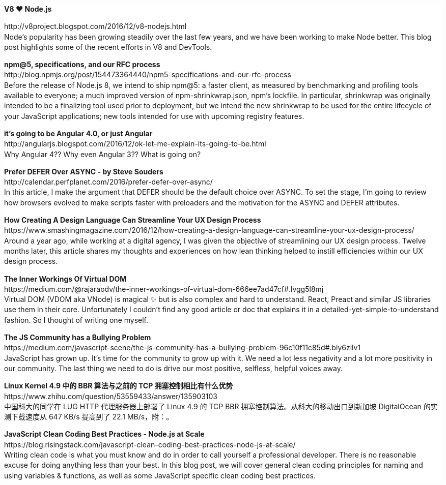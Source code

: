 <p><strong>V8 ❤️ Node.js</strong></p>

<p>http://v8project.blogspot.com/2016/12/v8-nodejs.html<br />
Node’s popularity has been growing steadily over the last few years, and we have been working to make Node better. This blog post highlights some of the recent efforts in V8 and DevTools.</p>

<p><strong>npm@5, specifications, and our RFC process</strong><br />
http://blog.npmjs.org/post/154473364440/npm5-specifications-and-our-rfc-process<br />
Before the release of Node.js 8, we intend to ship npm@5: a faster client, as measured by benchmarking and profiling tools available to everyone; a much improved version of npm-shrinkwrap.json, npm’s lockfile. In particular, shrinkwrap was originally intended to be a finalizing tool used prior to deployment, but we intend the new shrinkwrap to be used for the entire lifecycle of your JavaScript applications; new tools intended for use with upcoming registry features.</p>

<p><strong>it’s going to be Angular 4.0, or just Angular</strong><br />
http://angularjs.blogspot.com/2016/12/ok-let-me-explain-its-going-to-be.html<br />
Why Angular 4?? Why even Angular 3?? What is going on?</p>

<p><strong>Prefer DEFER Over ASYNC - by Steve Souders</strong><br />
http://calendar.perfplanet.com/2016/prefer-defer-over-async/<br />
In this article, I make the argument that DEFER should be the default choice over ASYNC. To set the stage, I’m going to review how browsers evolved to make scripts faster with preloaders and the motivation for the ASYNC and DEFER attributes.</p>

<p><strong>How Creating A Design Language Can Streamline Your UX Design Process</strong><br />
https://www.smashingmagazine.com/2016/12/how-creating-a-design-language-can-streamline-your-ux-design-process/<br />
Around a year ago, while working at a digital agency, I was given the objective of streamlining our UX design process. Twelve months later, this article shares my thoughts and experiences on how lean thinking helped to instill efficiencies within our UX design process.</p>

<p><strong>The Inner Workings Of Virtual DOM</strong><br />
https://medium.com/@rajaraodv/the-inner-workings-of-virtual-dom-666ee7ad47cf#.lvgg5l8mj<br />
Virtual DOM (VDOM aka VNode) is magical ✨ but is also complex and hard to understand. React, Preact and similar JS libraries use them in their core. Unfortunately I couldn’t find any good article or doc that explains it in a detailed-yet-simple-to-understand fashion. So I thought of writing one myself.</p>

<p><strong>The JS Community has a Bullying Problem</strong><br />
https://medium.com/javascript-scene/the-js-community-has-a-bullying-problem-96c10f11c85d#.bly6zilv1<br />
JavaScript has grown up. It’s time for the community to grow up with it. We need a lot less negativity and a lot more positivity in our community. The last thing we need to do is drive our most positive, selfless, helpful voices away.</p>

<p><strong>Linux Kernel 4.9 中的 BBR 算法与之前的 TCP 拥塞控制相比有什么优势</strong><br />
https://www.zhihu.com/question/53559433/answer/135903103<br />
中国科大的同学在 LUG HTTP 代理服务器上部署了 Linux 4.9 的 TCP BBR 拥塞控制算法。从科大的移动出口到新加坡 DigitalOcean 的实测下载速度从 647 KB/s 提高到了 22.1 MB/s，附：。</p>

<p><strong>JavaScript Clean Coding Best Practices - Node.js at Scale</strong><br />
https://blog.risingstack.com/javascript-clean-coding-best-practices-node-js-at-scale/<br />
Writing clean code is what you must know and do in order to call yourself a professional developer. There is no reasonable excuse for doing anything less than your best. In this blog post, we will cover general clean coding principles for naming and using variables &amp; functions, as well as some JavaScript specific clean coding best practices.</p>
